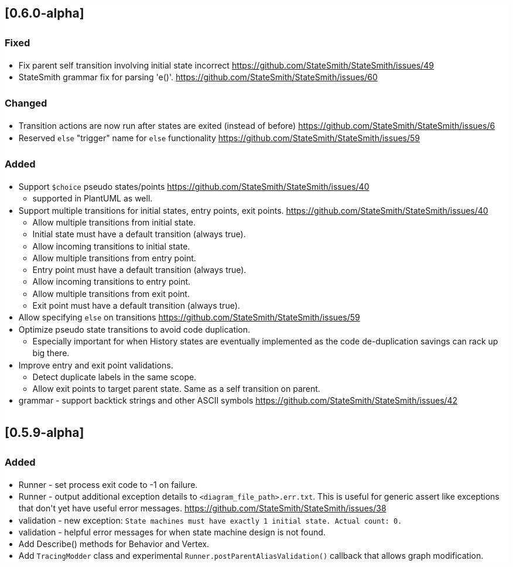 
## [0.6.0-alpha]
### Fixed
- Fix parent self transition involving initial state incorrect https://github.com/StateSmith/StateSmith/issues/49
- StateSmith grammar fix for parsing 'e()'. https://github.com/StateSmith/StateSmith/issues/60

### Changed
- Transition actions are now run after states are exited (instead of before) https://github.com/StateSmith/StateSmith/issues/6
- Reserved `else` "trigger" name for `else` functionality https://github.com/StateSmith/StateSmith/issues/59

### Added
- Support `$choice` pseudo states/points https://github.com/StateSmith/StateSmith/issues/40
  - supported in PlantUML as well.
- Support multiple transitions for initial states, entry points, exit points. https://github.com/StateSmith/StateSmith/issues/40
  - Allow multiple transitions from initial state.
  - Initial state must have a default transition (always true).
  - Allow incoming transitions to initial state.
  - Allow multiple transitions from entry point.
  - Entry point must have a default transition (always true).
  - Allow incoming transitions to entry point.
  - Allow multiple transitions from exit point.
  - Exit point must have a default transition (always true).
- Allow specifying `else` on transitions https://github.com/StateSmith/StateSmith/issues/59
- Optimize pseudo state transitions to avoid code duplication.
  - Especially important for when History states are eventually implemented as the code de-duplication
  savings can rack up big there.
- Improve entry and exit point validations.
  - Detect duplicate labels in the same scope.
  - Allow exit points to target parent state. Same as a self transition on parent.
- grammar - support backtick strings and other ASCII symbols https://github.com/StateSmith/StateSmith/issues/42

## [0.5.9-alpha]
### Added
- Runner - set process exit code to -1 on failure.
- Runner - output additional exception details to `<diagram_file_path>.err.txt`.
  This is useful for generic assert like exceptions that don't yet have useful error messages.
  https://github.com/StateSmith/StateSmith/issues/38
- validation - new exception: `State machines must have exactly 1 initial state. Actual count: 0.`
- validation - helpful error messages for when state machine design is not found.
- Add Describe() methods for Behavior and Vertex.
- Add `TracingModder` class and experimental `Runner.postParentAliasValidation()` callback that allows graph modification.
